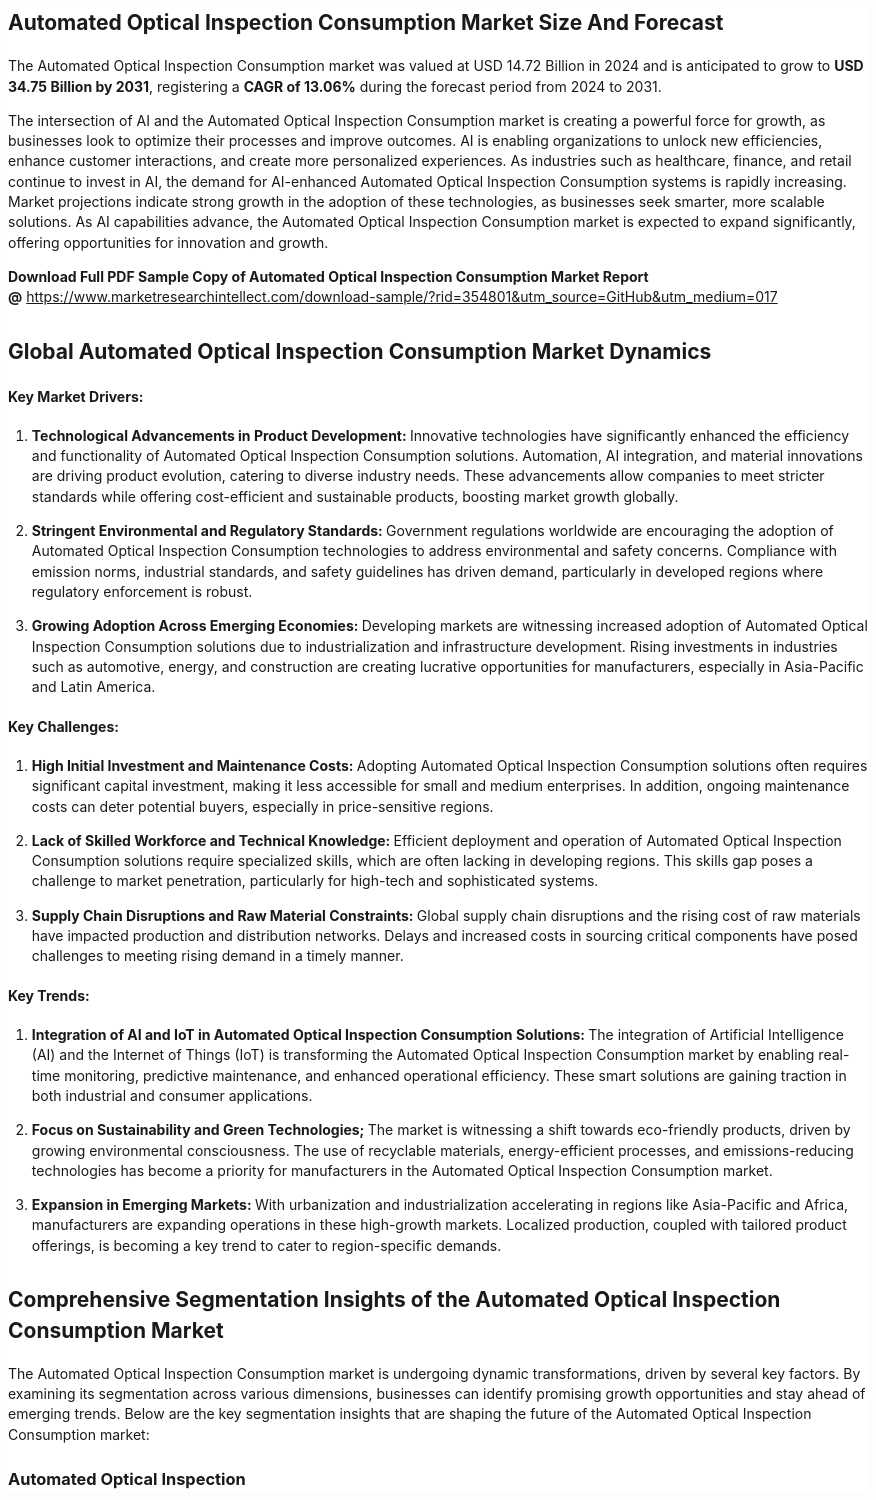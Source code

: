 <h2>Automated Optical Inspection Consumption Market Size And Forecast</h2><p>The Automated Optical Inspection Consumption market was valued at USD 14.72 Billion in 2024 and is anticipated to grow to <strong>USD 34.75 Billion by 2031</strong>, registering a <strong>CAGR of 13.06%</strong> during the forecast period from 2024 to 2031.</p><p>The intersection of AI and the Automated Optical Inspection Consumption market is creating a powerful force for growth, as businesses look to optimize their processes and improve outcomes. AI is enabling organizations to unlock new efficiencies, enhance customer interactions, and create more personalized experiences. As industries such as healthcare, finance, and retail continue to invest in AI, the demand for AI-enhanced Automated Optical Inspection Consumption systems is rapidly increasing. Market projections indicate strong growth in the adoption of these technologies, as businesses seek smarter, more scalable solutions. As AI capabilities advance, the Automated Optical Inspection Consumption market is expected to expand significantly, offering opportunities for innovation and growth.</p><p><strong>Download Full PDF Sample Copy of Automated Optical Inspection Consumption Market Report @</strong>&nbsp;<a href="https://www.marketresearchintellect.com/download-sample/?rid=354801&amp;utm_source=GitHub&amp;utm_medium=017">https://www.marketresearchintellect.com/download-sample/?rid=354801&amp;utm_source=GitHub&amp;utm_medium=017</a></p><h2>Global Automated Optical Inspection Consumption Market Dynamics</h2><h4><strong>Key Market Drivers:</strong></h4><ol><li><p><strong>Technological Advancements in Product Development:&nbsp;</strong>Innovative technologies have significantly enhanced the efficiency and functionality of Automated Optical Inspection Consumption solutions. Automation, AI integration, and material innovations are driving product evolution, catering to diverse industry needs. These advancements allow companies to meet stricter standards while offering cost-efficient and sustainable products, boosting market growth globally.</p></li><li><p><strong>Stringent Environmental and Regulatory Standards:&nbsp;</strong>Government regulations worldwide are encouraging the adoption of Automated Optical Inspection Consumption technologies to address environmental and safety concerns. Compliance with emission norms, industrial standards, and safety guidelines has driven demand, particularly in developed regions where regulatory enforcement is robust.</p></li><li><p><strong>Growing Adoption Across Emerging Economies:&nbsp;</strong>Developing markets are witnessing increased adoption of Automated Optical Inspection Consumption solutions due to industrialization and infrastructure development. Rising investments in industries such as automotive, energy, and construction are creating lucrative opportunities for manufacturers, especially in Asia-Pacific and Latin America.</p></li></ol><h4><strong>Key Challenges:</strong></h4><ol><li><p><strong>High Initial Investment and Maintenance Costs:&nbsp;</strong>Adopting Automated Optical Inspection Consumption solutions often requires significant capital investment, making it less accessible for small and medium enterprises. In addition, ongoing maintenance costs can deter potential buyers, especially in price-sensitive regions.</p></li><li><p><strong>Lack of Skilled Workforce and Technical Knowledge:&nbsp;</strong>Efficient deployment and operation of Automated Optical Inspection Consumption solutions require specialized skills, which are often lacking in developing regions. This skills gap poses a challenge to market penetration, particularly for high-tech and sophisticated systems.</p></li><li><p><strong>Supply Chain Disruptions and Raw Material Constraints:&nbsp;</strong>Global supply chain disruptions and the rising cost of raw materials have impacted production and distribution networks. Delays and increased costs in sourcing critical components have posed challenges to meeting rising demand in a timely manner.</p></li></ol><h4><strong>Key Trends:</strong></h4><ol><li><p><strong>Integration of AI and IoT in Automated Optical Inspection Consumption Solutions:&nbsp;</strong>The integration of Artificial Intelligence (AI) and the Internet of Things (IoT) is transforming the Automated Optical Inspection Consumption market by enabling real-time monitoring, predictive maintenance, and enhanced operational efficiency. These smart solutions are gaining traction in both industrial and consumer applications.</p></li><li><p><strong>Focus on Sustainability and Green Technologies;&nbsp;</strong>The market is witnessing a shift towards eco-friendly products, driven by growing environmental consciousness. The use of recyclable materials, energy-efficient processes, and emissions-reducing technologies has become a priority for manufacturers in the Automated Optical Inspection Consumption market.</p></li><li><p><strong>Expansion in Emerging Markets:&nbsp;</strong>With urbanization and industrialization accelerating in regions like Asia-Pacific and Africa, manufacturers are expanding operations in these high-growth markets. Localized production, coupled with tailored product offerings, is becoming a key trend to cater to region-specific demands.</p></li></ol><div class="article-main__content" data-test-id="publishing-text-block"><h2>Comprehensive Segmentation Insights of the Automated Optical Inspection Consumption Market</h2><p>The Automated Optical Inspection Consumption market is undergoing dynamic transformations, driven by several key factors. By examining its segmentation across various dimensions, businesses can identify promising growth opportunities and stay ahead of emerging trends. Below are the key segmentation insights that are shaping the future of the Automated Optical Inspection Consumption market:</p><h3><strong>Automated Optical Inspection